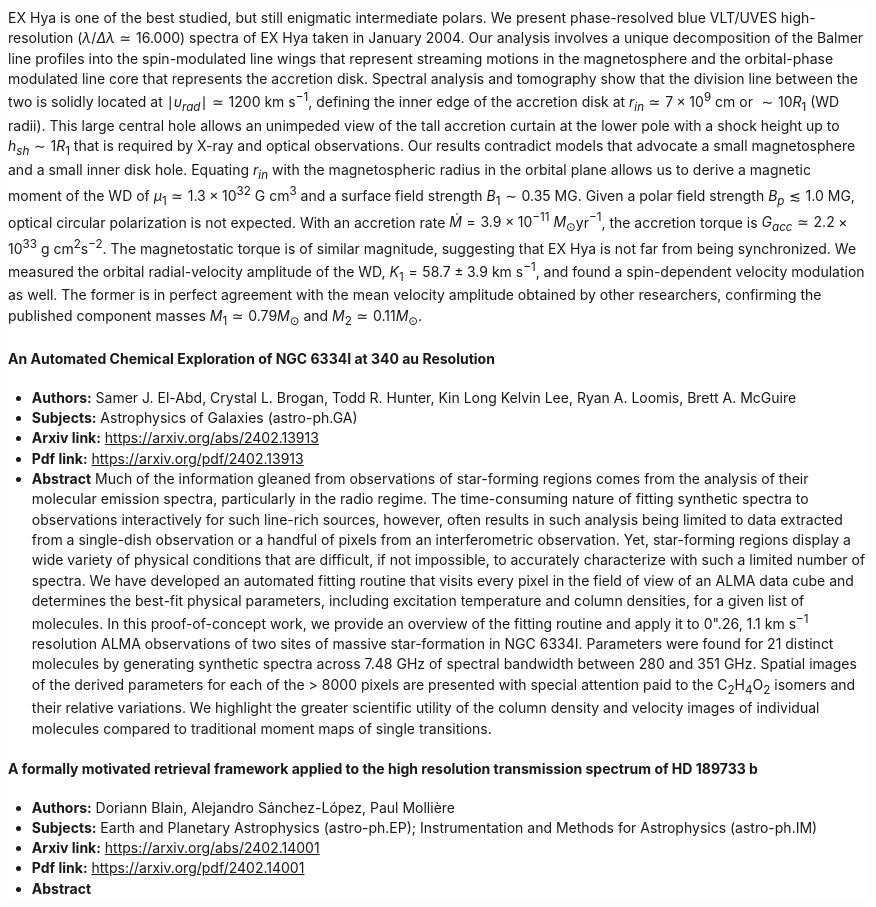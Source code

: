  EX Hya is one of the best studied, but still enigmatic intermediate polars. We present phase-resolved blue VLT/UVES high-resolution ($\lambda/\Delta \lambda\simeq16.000$) spectra of EX Hya taken in January 2004. Our analysis involves a unique decomposition of the Balmer line profiles into the spin-modulated line wings that represent streaming motions in the magnetosphere and the orbital-phase modulated line core that represents the accretion disk. Spectral analysis and tomography show that the division line between the two is solidly located at $\mid\upsilon_{rad}\mid\simeq1200$ km s$^{-1}$, defining the inner edge of the accretion disk at $r_{in}\simeq{7}\times 10^{9}$ cm or $\sim10 R_1$ (WD radii). This large central hole allows an unimpeded view of the tall accretion curtain at the lower pole with a shock height up to $h_{sh}\sim1 R_1$ that is required by X-ray and optical observations. Our results contradict models that advocate a small magnetosphere and a small inner disk hole. Equating $r_{in}$ with the magnetospheric radius in the orbital plane allows us to derive a magnetic moment of the WD of $\mu_1\simeq1.3\times 10^{32}$ G cm$^{3}$ and a surface field strength $B_1\sim0.35$ MG. Given a polar field strength $B_{p} \lesssim 1.0$ MG, optical circular polarization is not expected. With an accretion rate $\dot M = 3.9\times10^{-11}$ $M_{\odot}$yr$^{-1}$, the accretion torque is $G_{acc}\simeq 2.2 \times 10^{33}$ g cm$^{2}$s$^{-2}$. The magnetostatic torque is of similar magnitude, suggesting that EX Hya is not far from being synchronized. We measured the orbital radial-velocity amplitude of the WD, $K_1=58.7\pm3.9$ km s$^{-1}$, and found a spin-dependent velocity modulation as well. The former is in perfect agreement with the mean velocity amplitude obtained by other researchers, confirming the published component masses $M_1\simeq0.79 M_\odot$ and $M_2\simeq0.11 M_\odot$.
#### An Automated Chemical Exploration of NGC 6334I at 340 au Resolution
 - **Authors:** Samer J. El-Abd, Crystal L. Brogan, Todd R. Hunter, Kin Long Kelvin Lee, Ryan A. Loomis, Brett A. McGuire
 - **Subjects:** Astrophysics of Galaxies (astro-ph.GA)
 - **Arxiv link:** https://arxiv.org/abs/2402.13913
 - **Pdf link:** https://arxiv.org/pdf/2402.13913
 - **Abstract**
 Much of the information gleaned from observations of star-forming regions comes from the analysis of their molecular emission spectra, particularly in the radio regime. The time-consuming nature of fitting synthetic spectra to observations interactively for such line-rich sources, however, often results in such analysis being limited to data extracted from a single-dish observation or a handful of pixels from an interferometric observation. Yet, star-forming regions display a wide variety of physical conditions that are difficult, if not impossible, to accurately characterize with such a limited number of spectra. We have developed an automated fitting routine that visits every pixel in the field of view of an ALMA data cube and determines the best-fit physical parameters, including excitation temperature and column densities, for a given list of molecules. In this proof-of-concept work, we provide an overview of the fitting routine and apply it to 0".26, 1.1 km s$^{-1}$ resolution ALMA observations of two sites of massive star-formation in NGC 6334I. Parameters were found for 21 distinct molecules by generating synthetic spectra across 7.48 GHz of spectral bandwidth between 280 and 351 GHz. Spatial images of the derived parameters for each of the > 8000 pixels are presented with special attention paid to the C$_2$H$_4$O$_2$ isomers and their relative variations. We highlight the greater scientific utility of the column density and velocity images of individual molecules compared to traditional moment maps of single transitions.
#### A formally motivated retrieval framework applied to the high resolution  transmission spectrum of HD 189733 b
 - **Authors:** Doriann Blain, Alejandro Sánchez-López, Paul Mollière
 - **Subjects:** Earth and Planetary Astrophysics (astro-ph.EP); Instrumentation and Methods for Astrophysics (astro-ph.IM)
 - **Arxiv link:** https://arxiv.org/abs/2402.14001
 - **Pdf link:** https://arxiv.org/pdf/2402.14001
 - **Abstract**